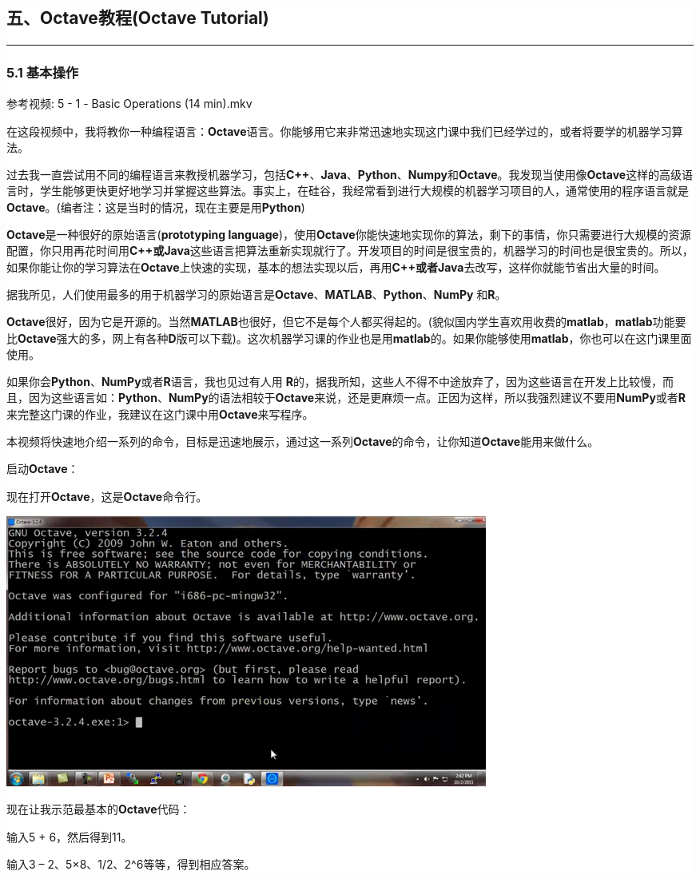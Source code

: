 ## 五、Octave教程(Octave Tutorial)

-------------------------------

### 5.1 基本操作

参考视频: 5 - 1 - Basic Operations (14 min).mkv

在这段视频中，我将教你一种编程语言：**Octave**语言。你能够用它来非常迅速地实现这门课中我们已经学过的，或者将要学的机器学习算法。

过去我一直尝试用不同的编程语言来教授机器学习，包括**C++**、**Java**、**Python**、**Numpy**和**Octave**。我发现当使用像**Octave**这样的高级语言时，学生能够更快更好地学习并掌握这些算法。事实上，在硅谷，我经常看到进行大规模的机器学习项目的人，通常使用的程序语言就是**Octave**。(编者注：这是当时的情况，现在主要是用**Python**)

**Octave**是一种很好的原始语言(**prototyping language**)，使用**Octave**你能快速地实现你的算法，剩下的事情，你只需要进行大规模的资源配置，你只用再花时间用**C++**或**Java**这些语言把算法重新实现就行了。开发项目的时间是很宝贵的，机器学习的时间也是很宝贵的。所以，如果你能让你的学习算法在**Octave**上快速的实现，基本的想法实现以后，再用**C++**或者**Java**去改写，这样你就能节省出大量的时间。

据我所见，人们使用最多的用于机器学习的原始语言是**Octave**、**MATLAB**、**Python**、**NumPy** 和**R**。

**Octave**很好，因为它是开源的。当然**MATLAB**也很好，但它不是每个人都买得起的。(貌似国内学生喜欢用收费的**matlab**，**matlab**功能要比**Octave**强大的多，网上有各种**D**版可以下载)。这次机器学习课的作业也是用**matlab**的。如果你能够使用**matlab**，你也可以在这门课里面使用。

如果你会**Python**、**NumPy**或者**R**语言，我也见过有人用 **R**的，据我所知，这些人不得不中途放弃了，因为这些语言在开发上比较慢，而且，因为这些语言如：**Python**、**NumPy**的语法相较于**Octave**来说，还是更麻烦一点。正因为这样，所以我强烈建议不要用**NumPy**或者**R**来完整这门课的作业，我建议在这门课中用**Octave**来写程序。

本视频将快速地介绍一系列的命令，目标是迅速地展示，通过这一系列**Octave**的命令，让你知道**Octave**能用来做什么。

启动**Octave**：

现在打开**Octave**，这是**Octave**命令行。

![](../images/e2c2dcc31f19ac255566fa616799d496.png)

现在让我示范最基本的**Octave**代码：

输入5 + 6，然后得到11。

输入3 – 2、5×8、1/2、2^6等等，得到相应答案。
